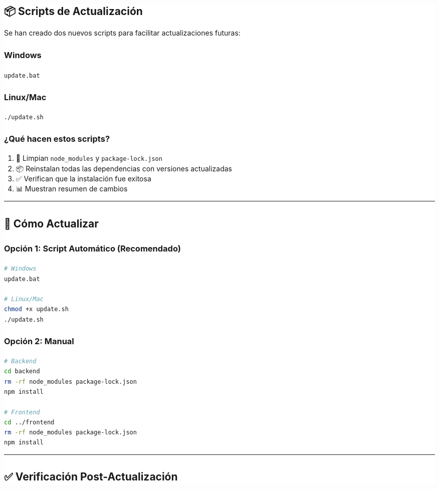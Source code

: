 
## 📦 Scripts de Actualización

Se han creado dos nuevos scripts para facilitar actualizaciones futuras:

### Windows
```bash
update.bat
```

### Linux/Mac
```bash
./update.sh
```

### ¿Qué hacen estos scripts?
1. 🧹 Limpian `node_modules` y `package-lock.json`
2. 📦 Reinstalan todas las dependencias con versiones actualizadas
3. ✅ Verifican que la instalación fue exitosa
4. 📊 Muestran resumen de cambios

---

## 🚀 Cómo Actualizar

### Opción 1: Script Automático (Recomendado)
```bash
# Windows
update.bat

# Linux/Mac
chmod +x update.sh
./update.sh
```

### Opción 2: Manual
```bash
# Backend
cd backend
rm -rf node_modules package-lock.json
npm install

# Frontend
cd ../frontend
rm -rf node_modules package-lock.json
npm install
```

---

## ✅ Verificación Post-Actualización
